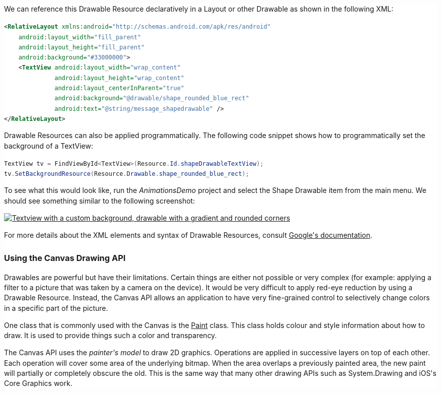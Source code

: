 We can reference this Drawable Resource declaratively in a Layout or
other Drawable as shown in the following XML:

```xml
<RelativeLayout xmlns:android="http://schemas.android.com/apk/res/android"
    android:layout_width="fill_parent"
    android:layout_height="fill_parent"
    android:background="#33000000">
    <TextView android:layout_width="wrap_content"
              android:layout_height="wrap_content"
              android:layout_centerInParent="true"
              android:background="@drawable/shape_rounded_blue_rect"
              android:text="@string/message_shapedrawable" />
</RelativeLayout>
```

Drawable Resources can also be applied programmatically. The following
code snippet shows how to programmatically set the background of a
TextView:

```csharp
TextView tv = FindViewById<TextView>(Resource.Id.shapeDrawableTextView);
tv.SetBackgroundResource(Resource.Drawable.shape_rounded_blue_rect);
```

To see what this would look like, run the *AnimationsDemo* project and
select the Shape Drawable item from the main menu. We should see
something similar to the following screenshot:

[![Textview with a custom background, drawable with a gradient and rounded corners](graphics-and-animation-images/image2-sml.png)](graphics-and-animation-images/image2.png#lightbox)

For more details about the XML elements and syntax of Drawable
Resources, consult
[Google's documentation](https://developer.android.com/guide/topics/resources/drawable-resource.html#Shape).

### Using the Canvas Drawing API

Drawables are powerful but have their limitations. Certain things are
either not possible or very complex (for example: applying a filter to
a picture that was taken by a camera on the device). It would be very
difficult to apply red-eye reduction by using a Drawable Resource.
Instead, the Canvas API allows an application to have very fine-grained
control to selectively change colors in a specific part of the picture.

One class that is commonly used with the Canvas is the
[Paint](xref:Android.Graphics.Paint) class. This class holds
colour and style information about how to draw. It is used to provide
things such a color and transparency.

The Canvas API uses the *painter's model* to draw 2D graphics.
Operations are applied in successive layers on top of each other. Each
operation will cover some area of the underlying bitmap. When the area
overlaps a previously painted area, the new paint will partially or
completely obscure the old. This is the same way that many other
drawing APIs such as System.Drawing and iOS's Core Graphics work.
